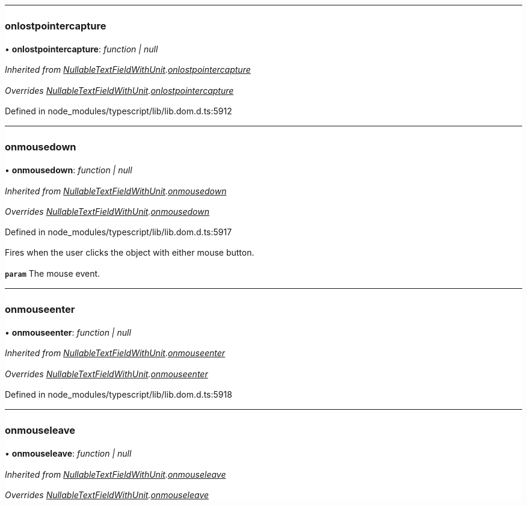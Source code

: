 ___

###  onlostpointercapture

• **onlostpointercapture**: *function | null*

*Inherited from [NullableTextFieldWithUnit](_nullable_textfield_with_unit_.nullabletextfieldwithunit.md).[onlostpointercapture](_nullable_textfield_with_unit_.nullabletextfieldwithunit.md#onlostpointercapture)*

*Overrides [NullableTextFieldWithUnit](_nullable_textfield_with_unit_.nullabletextfieldwithunit.md).[onlostpointercapture](_nullable_textfield_with_unit_.nullabletextfieldwithunit.md#onlostpointercapture)*

Defined in node_modules/typescript/lib/lib.dom.d.ts:5912

___

###  onmousedown

• **onmousedown**: *function | null*

*Inherited from [NullableTextFieldWithUnit](_nullable_textfield_with_unit_.nullabletextfieldwithunit.md).[onmousedown](_nullable_textfield_with_unit_.nullabletextfieldwithunit.md#onmousedown)*

*Overrides [NullableTextFieldWithUnit](_nullable_textfield_with_unit_.nullabletextfieldwithunit.md).[onmousedown](_nullable_textfield_with_unit_.nullabletextfieldwithunit.md#onmousedown)*

Defined in node_modules/typescript/lib/lib.dom.d.ts:5917

Fires when the user clicks the object with either mouse button.

**`param`** The mouse event.

___

###  onmouseenter

• **onmouseenter**: *function | null*

*Inherited from [NullableTextFieldWithUnit](_nullable_textfield_with_unit_.nullabletextfieldwithunit.md).[onmouseenter](_nullable_textfield_with_unit_.nullabletextfieldwithunit.md#onmouseenter)*

*Overrides [NullableTextFieldWithUnit](_nullable_textfield_with_unit_.nullabletextfieldwithunit.md).[onmouseenter](_nullable_textfield_with_unit_.nullabletextfieldwithunit.md#onmouseenter)*

Defined in node_modules/typescript/lib/lib.dom.d.ts:5918

___

###  onmouseleave

• **onmouseleave**: *function | null*

*Inherited from [NullableTextFieldWithUnit](_nullable_textfield_with_unit_.nullabletextfieldwithunit.md).[onmouseleave](_nullable_textfield_with_unit_.nullabletextfieldwithunit.md#onmouseleave)*

*Overrides [NullableTextFieldWithUnit](_nullable_textfield_with_unit_.nullabletextfieldwithunit.md).[onmouseleave](_nullable_textfield_with_unit_.nullabletextfieldwithunit.md#onmouseleave)*
